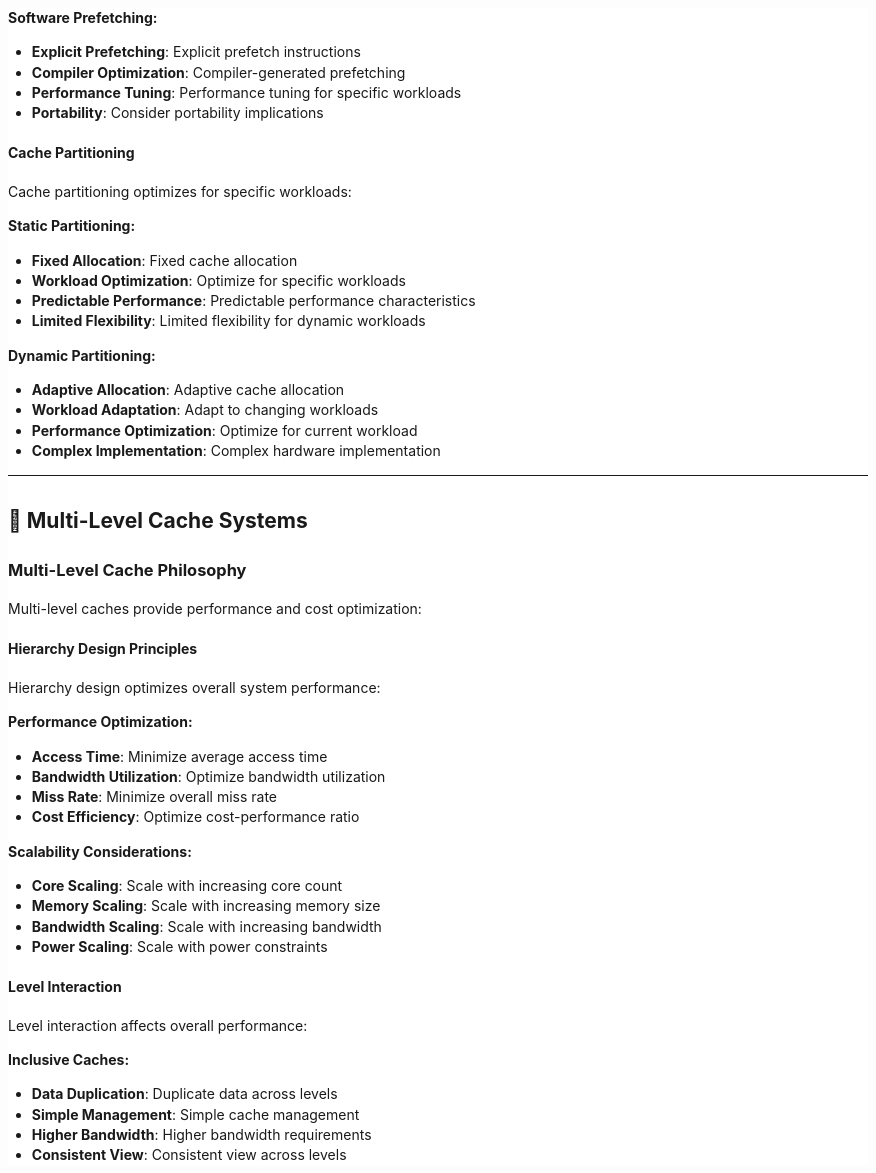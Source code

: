 **Software Prefetching:**
- **Explicit Prefetching**: Explicit prefetch instructions
- **Compiler Optimization**: Compiler-generated prefetching
- **Performance Tuning**: Performance tuning for specific workloads
- **Portability**: Consider portability implications

#### **Cache Partitioning**

Cache partitioning optimizes for specific workloads:

**Static Partitioning:**
- **Fixed Allocation**: Fixed cache allocation
- **Workload Optimization**: Optimize for specific workloads
- **Predictable Performance**: Predictable performance characteristics
- **Limited Flexibility**: Limited flexibility for dynamic workloads

**Dynamic Partitioning:**
- **Adaptive Allocation**: Adaptive cache allocation
- **Workload Adaptation**: Adapt to changing workloads
- **Performance Optimization**: Optimize for current workload
- **Complex Implementation**: Complex hardware implementation

---

## 🏢 **Multi-Level Cache Systems**

### **Multi-Level Cache Philosophy**

Multi-level caches provide performance and cost optimization:

#### **Hierarchy Design Principles**

Hierarchy design optimizes overall system performance:

**Performance Optimization:**
- **Access Time**: Minimize average access time
- **Bandwidth Utilization**: Optimize bandwidth utilization
- **Miss Rate**: Minimize overall miss rate
- **Cost Efficiency**: Optimize cost-performance ratio

**Scalability Considerations:**
- **Core Scaling**: Scale with increasing core count
- **Memory Scaling**: Scale with increasing memory size
- **Bandwidth Scaling**: Scale with increasing bandwidth
- **Power Scaling**: Scale with power constraints

#### **Level Interaction**

Level interaction affects overall performance:

**Inclusive Caches:**
- **Data Duplication**: Duplicate data across levels
- **Simple Management**: Simple cache management
- **Higher Bandwidth**: Higher bandwidth requirements
- **Consistent View**: Consistent view across levels
